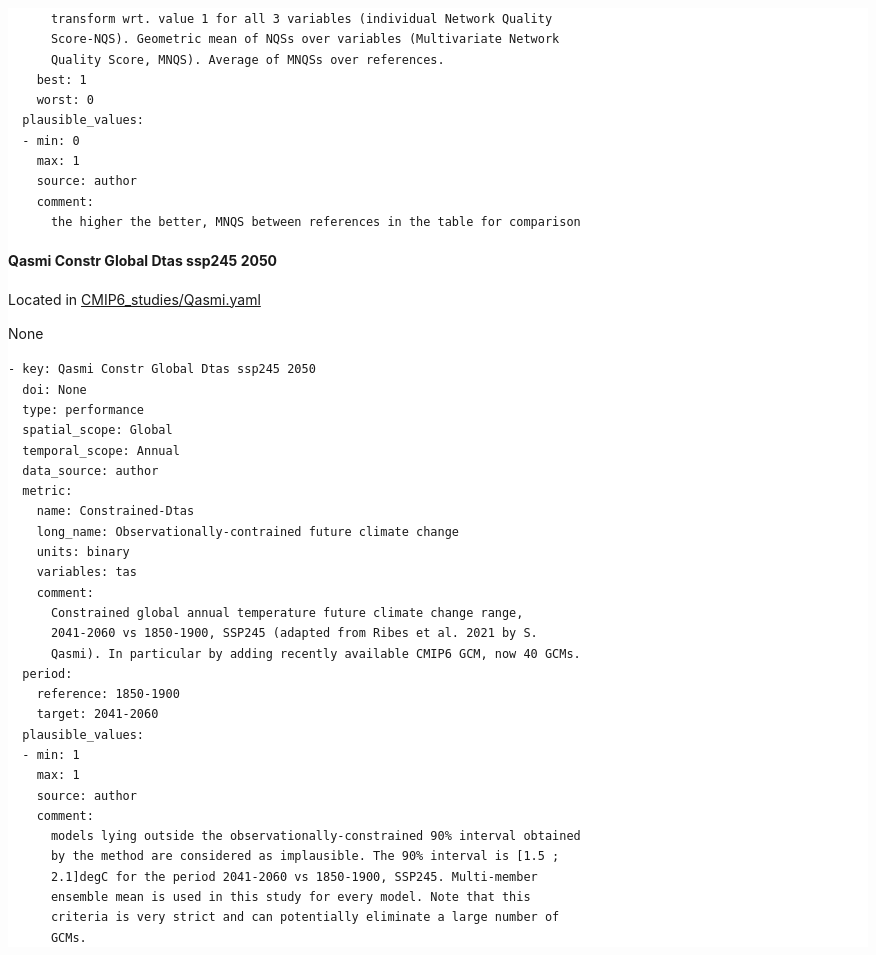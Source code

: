 ```
      transform wrt. value 1 for all 3 variables (individual Network Quality
      Score-NQS). Geometric mean of NQSs over variables (Multivariate Network
      Quality Score, MNQS). Average of MNQSs over references.
    best: 1
    worst: 0
  plausible_values:
  - min: 0
    max: 1
    source: author
    comment:
      the higher the better, MNQS between references in the table for comparison

```

#### Qasmi Constr Global Dtas ssp245 2050

Located in [CMIP6_studies/Qasmi.yaml](CMIP6_studies/Qasmi.yaml)

None

```
- key: Qasmi Constr Global Dtas ssp245 2050
  doi: None
  type: performance
  spatial_scope: Global
  temporal_scope: Annual
  data_source: author
  metric:
    name: Constrained-Dtas
    long_name: Observationally-contrained future climate change
    units: binary
    variables: tas
    comment:
      Constrained global annual temperature future climate change range,
      2041-2060 vs 1850-1900, SSP245 (adapted from Ribes et al. 2021 by S.
      Qasmi). In particular by adding recently available CMIP6 GCM, now 40 GCMs.
  period:
    reference: 1850-1900
    target: 2041-2060
  plausible_values:
  - min: 1
    max: 1
    source: author
    comment:
      models lying outside the observationally-constrained 90% interval obtained
      by the method are considered as implausible. The 90% interval is [1.5 ;
      2.1]degC for the period 2041-2060 vs 1850-1900, SSP245. Multi-member
      ensemble mean is used in this study for every model. Note that this
      criteria is very strict and can potentially eliminate a large number of
      GCMs.

```
